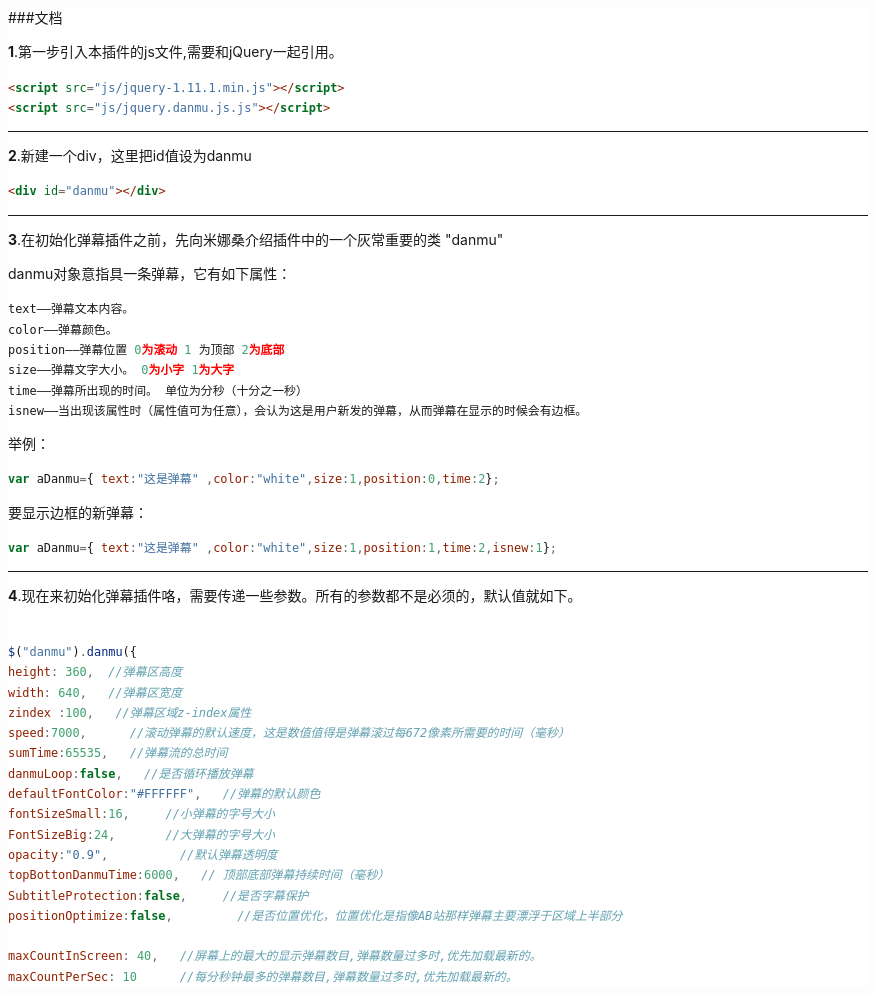 ###文档



**1**.第一步引入本插件的js文件,需要和jQuery一起引用。

```html
<script src="js/jquery-1.11.1.min.js"></script>
<script src="js/jquery.danmu.js.js"></script>
```

---

**2**.新建一个div，这里把id值设为danmu

```html
<div id="danmu"></div>
```



---

**3**.在初始化弹幕插件之前，先向米娜桑介绍插件中的一个灰常重要的类 "danmu"

danmu对象意指具一条弹幕，它有如下属性：

```javascript
text——弹幕文本内容。
color——弹幕颜色。
position——弹幕位置 0为滚动 1 为顶部 2为底部
size——弹幕文字大小。 0为小字 1为大字
time——弹幕所出现的时间。 单位为分秒（十分之一秒）
isnew——当出现该属性时（属性值可为任意），会认为这是用户新发的弹幕，从而弹幕在显示的时候会有边框。

```

举例：

```javascript
var aDanmu={ text:"这是弹幕" ,color:"white",size:1,position:0,time:2};

```

要显示边框的新弹幕：

```javascript
var aDanmu={ text:"这是弹幕" ,color:"white",size:1,position:1,time:2,isnew:1};

```

---

**4**.现在来初始化弹幕插件咯，需要传递一些参数。所有的参数都不是必须的，默认值就如下。

```javascript

$("danmu").danmu({
height: 360,  //弹幕区高度
width: 640,   //弹幕区宽度
zindex :100,   //弹幕区域z-index属性
speed:7000,      //滚动弹幕的默认速度，这是数值值得是弹幕滚过每672像素所需要的时间（毫秒）
sumTime:65535,   //弹幕流的总时间
danmuLoop:false,   //是否循环播放弹幕
defaultFontColor:"#FFFFFF",   //弹幕的默认颜色
fontSizeSmall:16,     //小弹幕的字号大小
FontSizeBig:24,       //大弹幕的字号大小
opacity:"0.9",			//默认弹幕透明度
topBottonDanmuTime:6000,   // 顶部底部弹幕持续时间（毫秒）
SubtitleProtection:false,     //是否字幕保护
positionOptimize:false,         //是否位置优化，位置优化是指像AB站那样弹幕主要漂浮于区域上半部分

maxCountInScreen: 40,   //屏幕上的最大的显示弹幕数目,弹幕数量过多时,优先加载最新的。
maxCountPerSec: 10      //每分秒钟最多的弹幕数目,弹幕数量过多时,优先加载最新的。
```